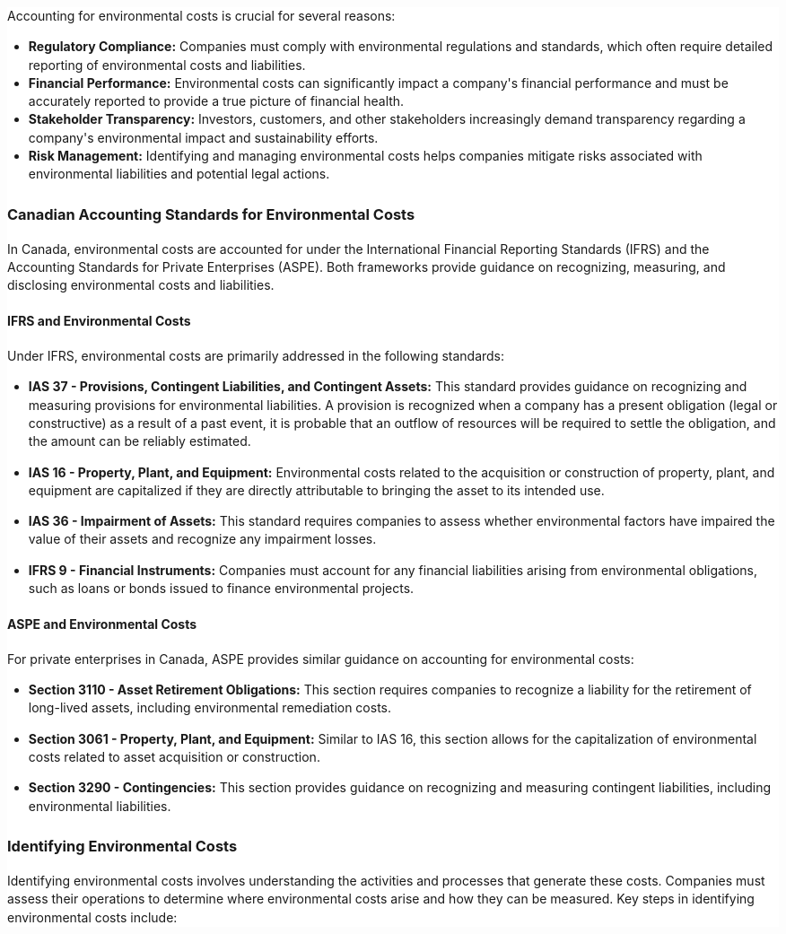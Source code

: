 Accounting for environmental costs is crucial for several reasons:

- **Regulatory Compliance:** Companies must comply with environmental regulations and standards, which often require detailed reporting of environmental costs and liabilities.
- **Financial Performance:** Environmental costs can significantly impact a company's financial performance and must be accurately reported to provide a true picture of financial health.
- **Stakeholder Transparency:** Investors, customers, and other stakeholders increasingly demand transparency regarding a company's environmental impact and sustainability efforts.
- **Risk Management:** Identifying and managing environmental costs helps companies mitigate risks associated with environmental liabilities and potential legal actions.

### Canadian Accounting Standards for Environmental Costs

In Canada, environmental costs are accounted for under the International Financial Reporting Standards (IFRS) and the Accounting Standards for Private Enterprises (ASPE). Both frameworks provide guidance on recognizing, measuring, and disclosing environmental costs and liabilities.

#### IFRS and Environmental Costs

Under IFRS, environmental costs are primarily addressed in the following standards:

- **IAS 37 - Provisions, Contingent Liabilities, and Contingent Assets:** This standard provides guidance on recognizing and measuring provisions for environmental liabilities. A provision is recognized when a company has a present obligation (legal or constructive) as a result of a past event, it is probable that an outflow of resources will be required to settle the obligation, and the amount can be reliably estimated.

- **IAS 16 - Property, Plant, and Equipment:** Environmental costs related to the acquisition or construction of property, plant, and equipment are capitalized if they are directly attributable to bringing the asset to its intended use.

- **IAS 36 - Impairment of Assets:** This standard requires companies to assess whether environmental factors have impaired the value of their assets and recognize any impairment losses.

- **IFRS 9 - Financial Instruments:** Companies must account for any financial liabilities arising from environmental obligations, such as loans or bonds issued to finance environmental projects.

#### ASPE and Environmental Costs

For private enterprises in Canada, ASPE provides similar guidance on accounting for environmental costs:

- **Section 3110 - Asset Retirement Obligations:** This section requires companies to recognize a liability for the retirement of long-lived assets, including environmental remediation costs.

- **Section 3061 - Property, Plant, and Equipment:** Similar to IAS 16, this section allows for the capitalization of environmental costs related to asset acquisition or construction.

- **Section 3290 - Contingencies:** This section provides guidance on recognizing and measuring contingent liabilities, including environmental liabilities.

### Identifying Environmental Costs

Identifying environmental costs involves understanding the activities and processes that generate these costs. Companies must assess their operations to determine where environmental costs arise and how they can be measured. Key steps in identifying environmental costs include:
